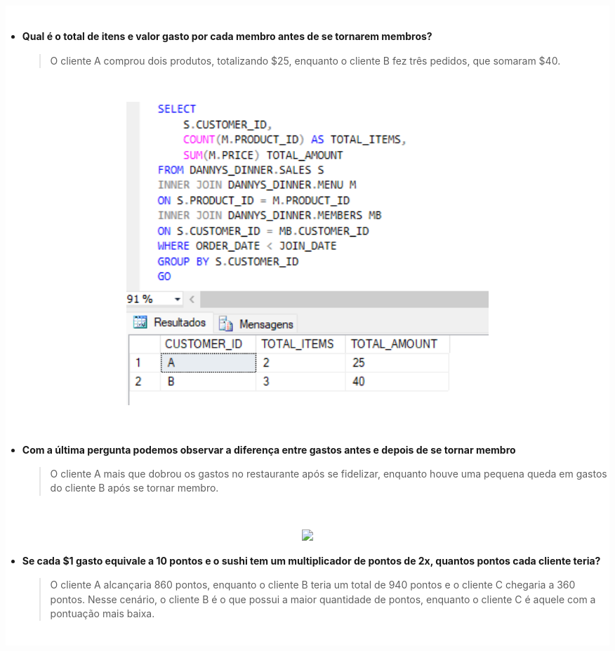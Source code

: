 &nbsp;

* **Qual é o total de itens e valor gasto por cada membro antes de se tornarem membros?**

  > O cliente A comprou dois produtos, totalizando $25, enquanto o cliente B fez três pedidos, que somaram $40.

&nbsp;

<div align='center'>
  <img src="https://github.com/WillianMonteiro23/projetos-sql/blob/main/projeto-01/images/image-14.png" width="60%"/>
</div>

&nbsp;

* **Com a última pergunta podemos observar a diferença entre gastos antes e depois de se tornar membro**

  > O cliente A mais que dobrou os gastos no restaurante após se fidelizar, enquanto houve uma pequena queda em gastos do cliente B após se tornar membro.

&nbsp;

<div align='center'>
  <img src="https://github.com/WillianMonteiro23/projetos-sql/blob/main/projeto-01/images/image-20.png" width="70%"/>
</div>

* **Se cada $1 gasto equivale a 10 pontos e o sushi tem um multiplicador de pontos de 2x, quantos pontos cada cliente teria?**

  > O cliente A alcançaria 860 pontos, enquanto o cliente B teria um total de 940 pontos e o cliente C chegaria a 360 pontos. Nesse cenário, o cliente B é o que possui a maior quantidade de pontos, enquanto o cliente C é aquele com a pontuação mais baixa.


&nbsp;

<div align='center'>